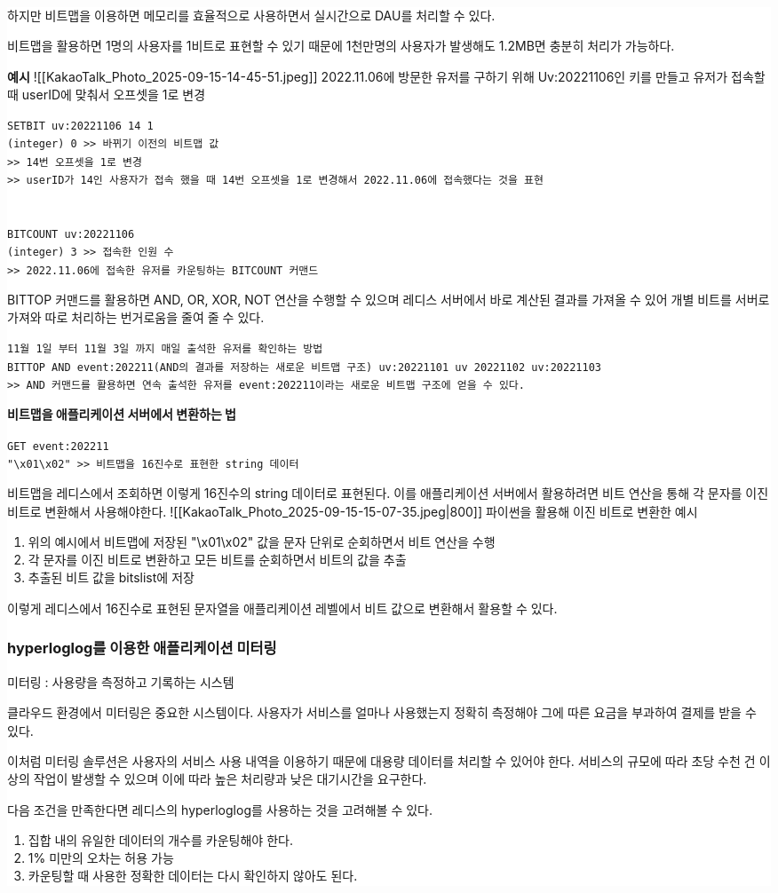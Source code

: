 하지만 비트맵을 이용하면 메모리를 효율적으로 사용하면서 실시간으로 DAU를 처리할 수 있다.

비트맵을 활용하면 1명의 사용자를 1비트로 표현할 수 있기 때문에 1천만명의 사용자가 발생해도 1.2MB면 충분히 처리가 가능하다.

**예시**
![[KakaoTalk_Photo_2025-09-15-14-45-51.jpeg]]
2022.11.06에 방문한 유저를 구하기 위해 Uv:20221106인 키를 만들고 유저가 접속할 때 userID에 맞춰서 오프셋을 1로 변경
```
SETBIT uv:20221106 14 1
(integer) 0 >> 바뀌기 이전의 비트맵 값
>> 14번 오프셋을 1로 변경
>> userID가 14인 사용자가 접속 했을 때 14번 오프셋을 1로 변경해서 2022.11.06에 접속했다는 것을 표현


BITCOUNT uv:20221106
(integer) 3 >> 접속한 인원 수
>> 2022.11.06에 접속한 유저를 카운팅하는 BITCOUNT 커맨드
```

BITTOP 커맨드를 활용하면 AND, OR, XOR, NOT 연산을 수행할 수 있으며
레디스 서버에서 바로 계산된 결과를 가져올 수 있어 개별 비트를 서버로 가져와 따로 처리하는 번거로움을 줄여 줄 수 있다.
```
11월 1일 부터 11월 3일 까지 매일 출석한 유저를 확인하는 방법
BITTOP AND event:202211(AND의 결과를 저장하는 새로운 비트맵 구조) uv:20221101 uv 20221102 uv:20221103
>> AND 커맨드를 활용하면 연속 출석한 유저를 event:202211이라는 새로운 비트맵 구조에 얻을 수 있다.
```

**비트맵을 애플리케이션 서버에서 변환하는 법**
```
GET event:202211
"\x01\x02" >> 비트맵을 16진수로 표현한 string 데이터
```
비트맵을 레디스에서 조회하면 이렇게 16진수의 string 데이터로 표현된다.
이를 애플리케이션 서버에서 활용하려면 비트 연산을 통해 각 문자를 이진 비트로 변환해서 사용해야한다.
![[KakaoTalk_Photo_2025-09-15-15-07-35.jpeg|800]]
파이썬을 활용해 이진 비트로 변환한 예시

1. 위의 예시에서 비트맵에 저장된 "\x01\x02" 값을 문자 단위로 순회하면서 비트 연산을 수행
2. 각 문자를 이진 비트로 변환하고 모든 비트를 순회하면서 비트의 값을 추출
3. 추출된 비트 값을 bitslist에 저장

이렇게 레디스에서 16진수로 표현된 문자열을 애플리케이션 레벨에서 비트 값으로 변환해서 활용할 수 있다.

### hyperloglog를 이용한 애플리케이션 미터링
미터링 : 사용량을 측정하고 기록하는 시스템

클라우드 환경에서 미터링은 중요한 시스템이다.
사용자가 서비스를 얼마나 사용했는지 정확히 측정해야 그에 따른 요금을 부과하여 결제를 받을 수 있다.

이처럼 미터링 솔루션은 사용자의 서비스 사용 내역을 이용하기 때문에 대용량 데이터를 처리할 수 있어야 한다.
서비스의 규모에 따라 초당 수천 건 이상의 작업이 발생할 수 있으며 이에 따라 높은 처리량과 낮은 대기시간을 요구한다.

다음 조건을 만족한다면 레디스의 hyperloglog를 사용하는 것을 고려해볼 수 있다.
1. 집합 내의 유일한 데이터의 개수를 카운팅해야 한다.
2. 1% 미만의 오차는 허용 가능
3. 카운팅할 때 사용한 정확한 데이터는 다시 확인하지 않아도 된다.
